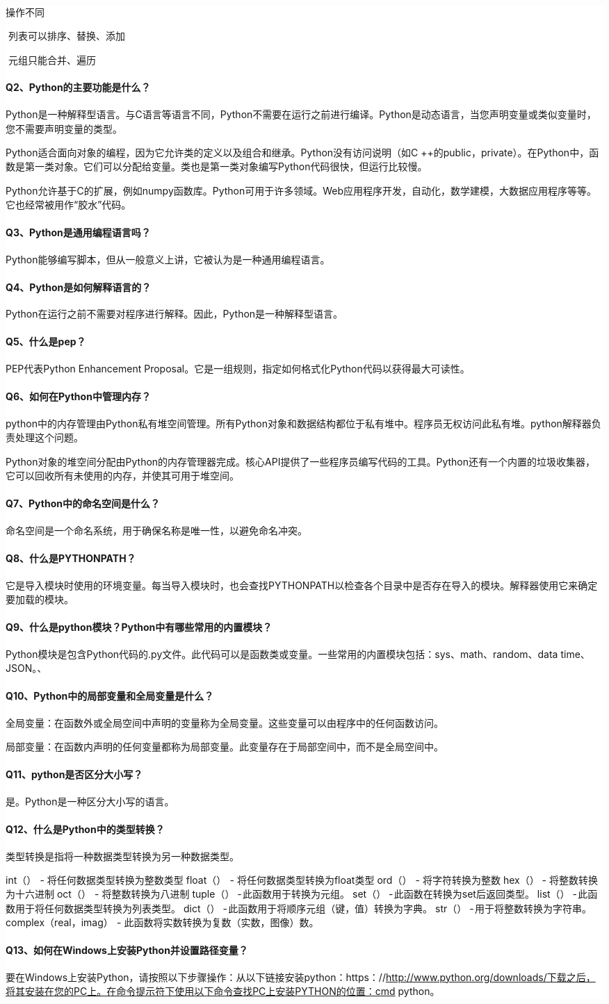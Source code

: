 操作不同

​	列表可以排序、替换、添加

​	元组只能合并、遍历

#### Q2、Python的主要功能是什么？
Python是一种解释型语言。与C语言等语言不同，Python不需要在运行之前进行编译。Python是动态语言，当您声明变量或类似变量时，您不需要声明变量的类型。

Python适合面向对象的编程，因为它允许类的定义以及组合和继承。Python没有访问说明（如C ++的public，private）。在Python中，函数是第一类对象。它们可以分配给变量。类也是第一类对象编写Python代码很快，但运行比较慢。

Python允许基于C的扩展，例如numpy函数库。Python可用于许多领域。Web应用程序开发，自动化，数学建模，大数据应用程序等等。它也经常被用作“胶水”代码。

#### Q3、Python是通用编程语言吗？
Python能够编写脚本，但从一般意义上讲，它被认为是一种通用编程语言。

#### Q4、Python是如何解释语言的？
Python在运行之前不需要对程序进行解释。因此，Python是一种解释型语言。

#### Q5、什么是pep？
PEP代表Python Enhancement Proposal。它是一组规则，指定如何格式化Python代码以获得最大可读性。

#### Q6、如何在Python中管理内存？
python中的内存管理由Python私有堆空间管理。所有Python对象和数据结构都位于私有堆中。程序员无权访问此私有堆。python解释器负责处理这个问题。

Python对象的堆空间分配由Python的内存管理器完成。核心API提供了一些程序员编写代码的工具。Python还有一个内置的垃圾收集器，它可以回收所有未使用的内存，并使其可用于堆空间。

#### Q7、Python中的命名空间是什么？
命名空间是一个命名系统，用于确保名称是唯一性，以避免命名冲突。

#### Q8、什么是PYTHONPATH？
它是导入模块时使用的环境变量。每当导入模块时，也会查找PYTHONPATH以检查各个目录中是否存在导入的模块。解释器使用它来确定要加载的模块。

#### Q9、什么是python模块？Python中有哪些常用的内置模块？
Python模块是包含Python代码的.py文件。此代码可以是函数类或变量。一些常用的内置模块包括：sys、math、random、data time、JSON。、

#### Q10、Python中的局部变量和全局变量是什么？
全局变量：在函数外或全局空间中声明的变量称为全局变量。这些变量可以由程序中的任何函数访问。

局部变量：在函数内声明的任何变量都称为局部变量。此变量存在于局部空间中，而不是全局空间中。

#### Q11、python是否区分大小写？
是。Python是一种区分大小写的语言。

#### Q12、什么是Python中的类型转换？
类型转换是指将一种数据类型转换为另一种数据类型。

int（）  - 将任何数据类型转换为整数类型
float（）  - 将任何数据类型转换为float类型
ord（）  - 将字符转换为整数
hex（） - 将整数转换为十六进制
oct（）  - 将整数转换为八进制
tuple（） - 此函数用于转换为元组。
set（） - 此函数在转换为set后返回类型。
list（） - 此函数用于将任何数据类型转换为列表类型。
dict（） - 此函数用于将顺序元组（键，值）转换为字典。
str（） - 用于将整数转换为字符串。
complex（real，imag）  - 此函数将实数转换为复数（实数，图像）数。
#### Q13、如何在Windows上安装Python并设置路径变量？
要在Windows上安装Python，请按照以下步骤操作：从以下链接安装python：https：//http://www.python.org/downloads/下载之后，将其安装在您的PC上。在命令提示符下使用以下命令查找PC上安装PYTHON的位置：cmd python。

